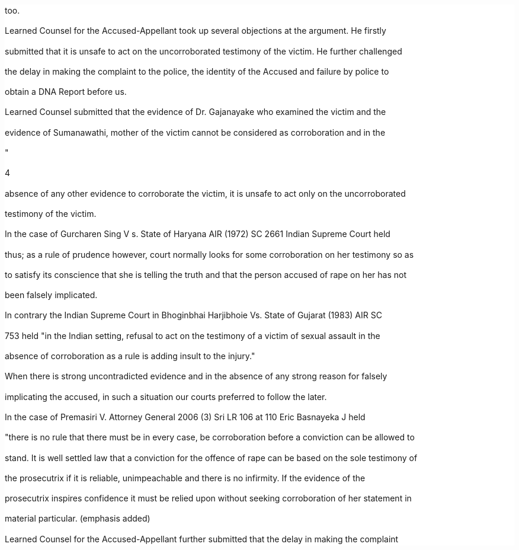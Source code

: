 too.

Learned Counsel for the Accused-Appellant took up several objections at the argument. He firstly

submitted that it is unsafe to act on the uncorroborated testimony of the victim. He further challenged

the delay in making the complaint to the police, the identity of the Accused and failure by police to

obtain a DNA Report before us.

Learned Counsel submitted that the evidence of Dr. Gajanayake who examined the victim and the

evidence of Sumanawathi, mother of the victim cannot be considered as corroboration and in the

"

4

absence of any other evidence to corroborate the victim, it is unsafe to act only on the uncorroborated

testimony of the victim.

In the case of Gurcharen Sing V s. State of Haryana AIR (1972) SC 2661 Indian Supreme Court held

thus; as a rule of prudence however, court normally looks for some corroboration on her testimony so as

to satisfy its conscience that she is telling the truth and that the person accused of rape on her has not

been falsely implicated.

In contrary the Indian Supreme Court in Bhoginbhai Harjibhoie Vs. State of Gujarat (1983) AIR SC

753 held "in the Indian setting, refusal to act on the testimony of a victim of sexual assault in the

absence of corroboration as a rule is adding insult to the injury."

When there is strong uncontradicted evidence and in the absence of any strong reason for falsely

implicating the accused, in such a situation our courts preferred to follow the later.

In the case of Premasiri V. Attorney General 2006 (3) Sri LR 106 at 110 Eric Basnayeka J held

"there is no rule that there must be in every case, be corroboration before a conviction can be allowed to

stand. It is well settled law that a conviction for the offence of rape can be based on the sole testimony of

the prosecutrix if it is reliable, unimpeachable and there is no infirmity. If the evidence of the

prosecutrix inspires confidence it must be relied upon without seeking corroboration of her statement in

material particular. (emphasis added)

Learned Counsel for the Accused-Appellant further submitted that the delay in making the complaint
